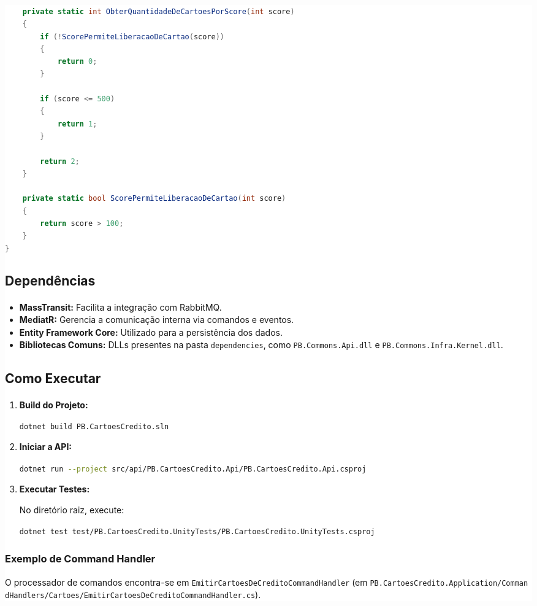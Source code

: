 ```cs
    private static int ObterQuantidadeDeCartoesPorScore(int score)
    {
        if (!ScorePermiteLiberacaoDeCartao(score))
        {
            return 0;
        }

        if (score <= 500)
        {
            return 1;
        }

        return 2;
    }

    private static bool ScorePermiteLiberacaoDeCartao(int score)
    {
        return score > 100;
    }
}
```

## Dependências

- **MassTransit:** Facilita a integração com RabbitMQ.
- **MediatR:** Gerencia a comunicação interna via comandos e eventos.
- **Entity Framework Core:** Utilizado para a persistência dos dados.
- **Bibliotecas Comuns:** DLLs presentes na pasta `dependencies`, como `PB.Commons.Api.dll` e `PB.Commons.Infra.Kernel.dll`.

## Como Executar

1. **Build do Projeto:**
    ```sh
    dotnet build PB.CartoesCredito.sln
    ```

2. **Iniciar a API:**
    ```sh
    dotnet run --project src/api/PB.CartoesCredito.Api/PB.CartoesCredito.Api.csproj
    ```

3. **Executar Testes:**

   No diretório raiz, execute:

   ```sh
   dotnet test test/PB.CartoesCredito.UnityTests/PB.CartoesCredito.UnityTests.csproj
   ```

### Exemplo de Command Handler
O processador de comandos encontra-se em `EmitirCartoesDeCreditoCommandHandler` (em `PB.CartoesCredito.Application/CommandHandlers/Cartoes/EmitirCartoesDeCreditoCommandHandler.cs`).
